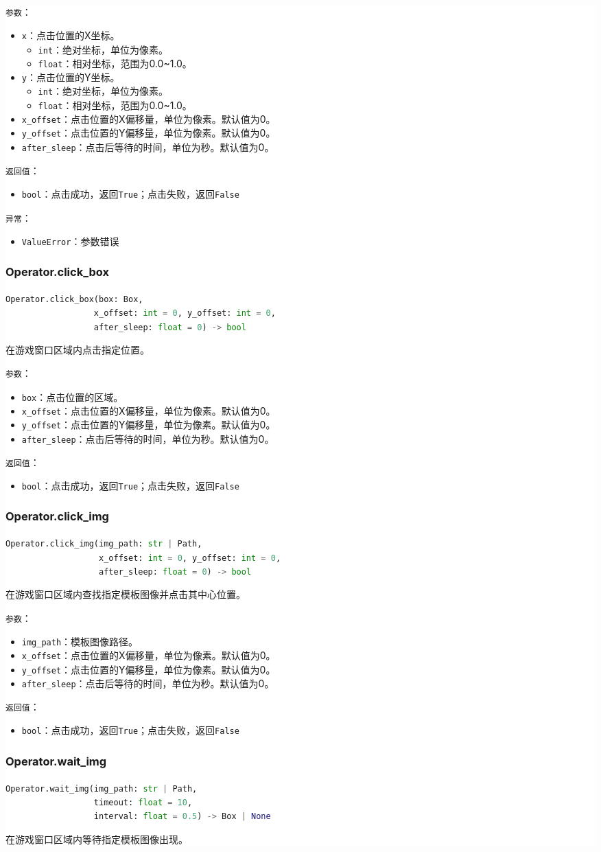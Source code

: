 `参数`：
- `x`：点击位置的X坐标。
    - `int`：绝对坐标，单位为像素。
    - `float`：相对坐标，范围为0.0~1.0。
- `y`：点击位置的Y坐标。
    - `int`：绝对坐标，单位为像素。
    - `float`：相对坐标，范围为0.0~1.0。
- `x_offset`：点击位置的X偏移量，单位为像素。默认值为0。
- `y_offset`：点击位置的Y偏移量，单位为像素。默认值为0。
- `after_sleep`：点击后等待的时间，单位为秒。默认值为0。

`返回值`：
- `bool`：点击成功，返回`True`；点击失败，返回`False`

`异常`：
- `ValueError`：参数错误

### Operator.click_box
```python :no-line-numbers
Operator.click_box(box: Box,
                  x_offset: int = 0, y_offset: int = 0,
                  after_sleep: float = 0) -> bool
```
在游戏窗口区域内点击指定位置。

`参数`：
- `box`：点击位置的区域。
- `x_offset`：点击位置的X偏移量，单位为像素。默认值为0。
- `y_offset`：点击位置的Y偏移量，单位为像素。默认值为0。
- `after_sleep`：点击后等待的时间，单位为秒。默认值为0。

`返回值`：
- `bool`：点击成功，返回`True`；点击失败，返回`False`

### Operator.click_img
```python :no-line-numbers
Operator.click_img(img_path: str | Path,
                   x_offset: int = 0, y_offset: int = 0,
                   after_sleep: float = 0) -> bool
```
在游戏窗口区域内查找指定模板图像并点击其中心位置。

`参数`：
- `img_path`：模板图像路径。
- `x_offset`：点击位置的X偏移量，单位为像素。默认值为0。
- `y_offset`：点击位置的Y偏移量，单位为像素。默认值为0。
- `after_sleep`：点击后等待的时间，单位为秒。默认值为0。

`返回值`：
- `bool`：点击成功，返回`True`；点击失败，返回`False`

### Operator.wait_img
```python :no-line-numbers
Operator.wait_img(img_path: str | Path,
                  timeout: float = 10,
                  interval: float = 0.5) -> Box | None
```
在游戏窗口区域内等待指定模板图像出现。
